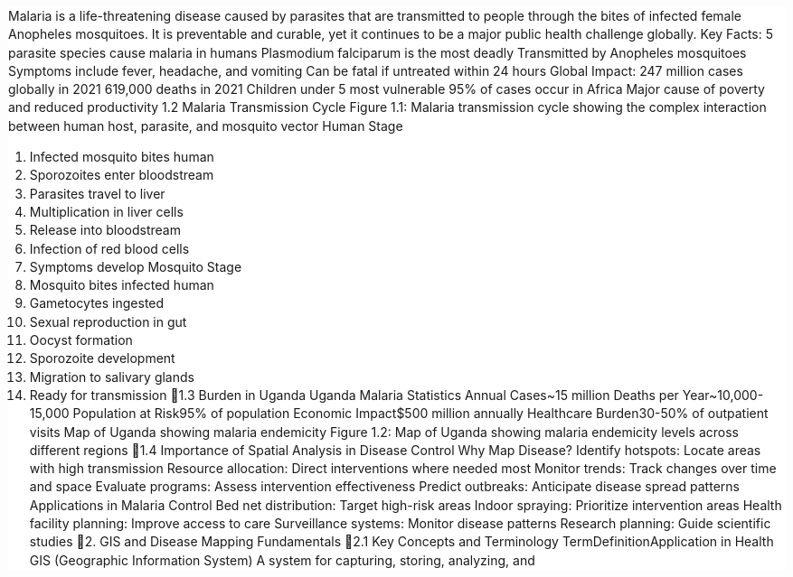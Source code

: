 Malaria is a life-threatening disease caused by parasites that are transmitted to people through the bites of infected female Anopheles
mosquitoes. It is preventable and curable, yet it continues to be a major public health challenge globally.
Key Facts:
5 parasite species cause malaria in humans
Plasmodium falciparum is the most deadly
Transmitted by Anopheles mosquitoes
Symptoms include fever, headache, and vomiting
Can be fatal if untreated within 24 hours
Global Impact:
247 million cases globally in 2021
619,000 deaths in 2021
Children under 5 most vulnerable
95% of cases occur in Africa
Major cause of poverty and reduced productivity
1.2 Malaria Transmission Cycle
Figure 1.1: Malaria transmission cycle showing the complex interaction between human host, parasite, and mosquito vector
Human Stage
1. Infected mosquito bites human
2. Sporozoites enter bloodstream
3. Parasites travel to liver
4. Multiplication in liver cells
5. Release into bloodstream
6. Infection of red blood cells
7. Symptoms develop
Mosquito Stage
1. Mosquito bites infected human
2. Gametocytes ingested
3. Sexual reproduction in gut
4. Oocyst formation
5. Sporozoite development
6. Migration to salivary glands
7. Ready for transmission
1.3 Burden in Uganda
Uganda Malaria Statistics
Annual Cases~15 million
Deaths per Year~10,000-15,000
Population at Risk95% of population
Economic Impact$500 million annually
Healthcare Burden30-50% of outpatient visits
Map of Uganda showing malaria endemicity
Figure 1.2: Map of Uganda showing malaria endemicity levels across different
regions
1.4 Importance of Spatial Analysis in Disease Control
Why Map Disease?
Identify hotspots: Locate areas with high transmission
Resource allocation: Direct interventions where needed most
Monitor trends: Track changes over time and space
Evaluate programs: Assess intervention effectiveness
Predict outbreaks: Anticipate disease spread patterns
Applications in Malaria Control
Bed net distribution: Target high-risk areas
Indoor spraying: Prioritize intervention areas
Health facility planning: Improve access to care
Surveillance systems: Monitor disease patterns
Research planning: Guide scientific studies
2. GIS and Disease Mapping Fundamentals
2.1 Key Concepts and Terminology
TermDefinitionApplication in Health
GIS (Geographic Information
System)
A system for capturing, storing, analyzing, and